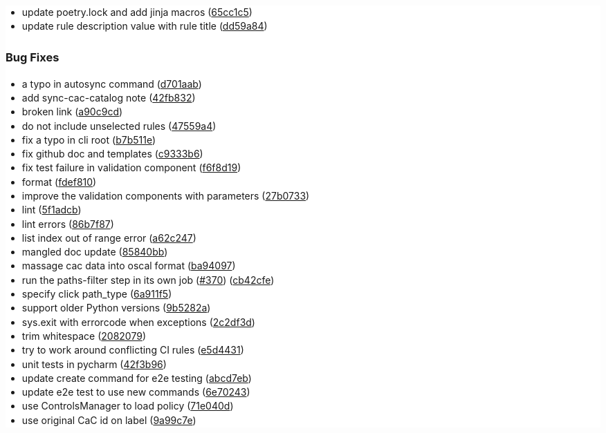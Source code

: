 * update poetry.lock and add jinja macros ([65cc1c5](https://github.com/complytime/trestle-bot/commit/65cc1c5e6cb52e329bffb20426563fa7b8828ae0))
* update rule description value with rule title ([dd59a84](https://github.com/complytime/trestle-bot/commit/dd59a848141cf3aaf0f5e292feba538d180408a0))


### Bug Fixes

* a typo in autosync command ([d701aab](https://github.com/complytime/trestle-bot/commit/d701aab315e9f2ee6873ac9c324663681141e493))
* add sync-cac-catalog note ([42fb832](https://github.com/complytime/trestle-bot/commit/42fb832b91dd92bd391969c56dc85438796a33fb))
* broken link ([a90c9cd](https://github.com/complytime/trestle-bot/commit/a90c9cd0492c60cc586e2ac8a65252b6a2192800))
* do not include unselected rules ([47559a4](https://github.com/complytime/trestle-bot/commit/47559a449c30eb960948cfd998bc0da87c0c848a))
* fix a typo in cli root ([b7b511e](https://github.com/complytime/trestle-bot/commit/b7b511e173aea8ad9f7c2681b6ea0e640a88e05a))
* fix github doc and templates ([c9333b6](https://github.com/complytime/trestle-bot/commit/c9333b6f90cf19b8836b8aa88f8554472d76a7a6))
* fix test failure in validation component ([f6f8d19](https://github.com/complytime/trestle-bot/commit/f6f8d192a98fb83f4e0498c7699a242baf95e428))
* format ([fdef810](https://github.com/complytime/trestle-bot/commit/fdef8107e3b48b6c93455bf3084c91aceaf2810f))
* improve the validation components with parameters ([27b0733](https://github.com/complytime/trestle-bot/commit/27b07334bd7394fb26c46203e2b29408782b02ac))
* lint ([5f1adcb](https://github.com/complytime/trestle-bot/commit/5f1adcb24e1c16885047d7c34a126f81a7daf3df))
* lint errors ([86b7f87](https://github.com/complytime/trestle-bot/commit/86b7f87623ac848e5e120c33fcbfa586f5f45b0f))
* list index out of range error ([a62c247](https://github.com/complytime/trestle-bot/commit/a62c2477b72948e75e3f9b16bea9cdf9d781781d))
* mangled doc update ([85840bb](https://github.com/complytime/trestle-bot/commit/85840bbe7f8b46f5b651c2a7251a6262a5e7bd01))
* massage cac data into oscal format ([ba94097](https://github.com/complytime/trestle-bot/commit/ba94097acea22d7c3235b1be6290115b86a69a5e))
* run the paths-filter step in its own job ([#370](https://github.com/complytime/trestle-bot/issues/370)) ([cb42cfe](https://github.com/complytime/trestle-bot/commit/cb42cfe7e2a5d554f7380a4b327a09324a8d3834))
* specify click path_type ([6a911f5](https://github.com/complytime/trestle-bot/commit/6a911f569b971903e2fd440b564a3ba7d041e34f))
* support older Python versions ([9b5282a](https://github.com/complytime/trestle-bot/commit/9b5282a1e6331f0767b3e51cb5537c017437912c))
* sys.exit with errorcode when exceptions ([2c2df3d](https://github.com/complytime/trestle-bot/commit/2c2df3d589750ac1a8af763b139a2e21b70bb59c))
* trim whitespace ([2082079](https://github.com/complytime/trestle-bot/commit/2082079ed645f32d7cd587a61921c4cfce2eef96))
* try to work around conflicting CI rules ([e5d4431](https://github.com/complytime/trestle-bot/commit/e5d4431ddca8ce874ab3f0729689caa30ee64808))
* unit tests in pycharm ([42f3b96](https://github.com/complytime/trestle-bot/commit/42f3b963d06d86a7d5e132984c00001d7b9cc12f))
* update create command for e2e testing ([abcd7eb](https://github.com/complytime/trestle-bot/commit/abcd7ebbf87464e46f7161bb991b8963d70a4784))
* update e2e test to use new commands ([6e70243](https://github.com/complytime/trestle-bot/commit/6e7024315f75851e6bd76affc8544ea4eac933ea))
* use ControlsManager to load policy ([71e040d](https://github.com/complytime/trestle-bot/commit/71e040dcbebd3c96f4f2ef52cd2dc8d14c2ea21d))
* use original CaC id on label ([9a99c7e](https://github.com/complytime/trestle-bot/commit/9a99c7eb2d7c011fe4bab6564b628da09b88dd97))
